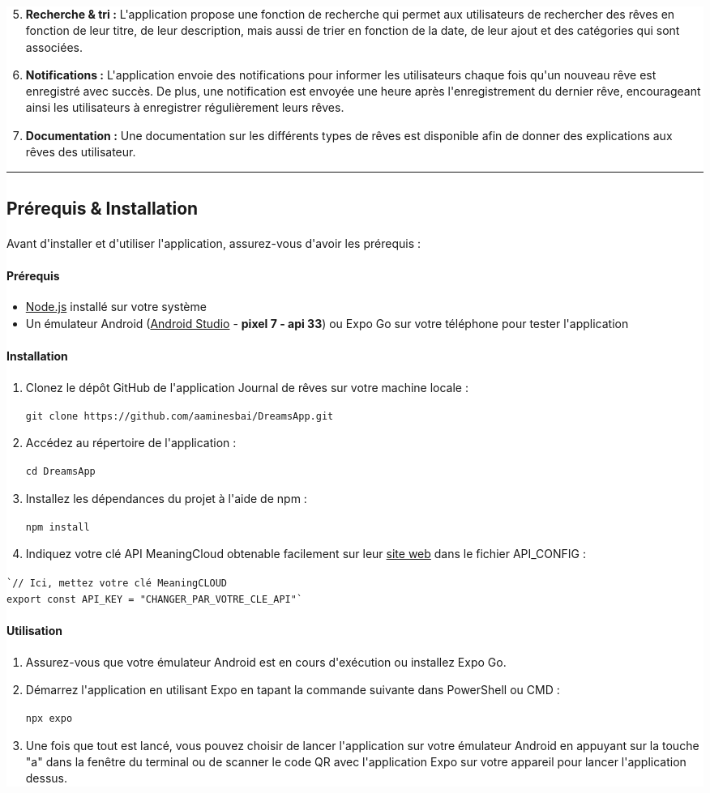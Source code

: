 5.  **Recherche & tri :** L'application propose une fonction de recherche qui permet aux utilisateurs de rechercher des rêves en fonction de leur titre, de leur description, mais aussi de trier en fonction de la date, de leur ajout et des catégories qui sont associées.
    
6.  **Notifications :** L'application envoie des notifications pour informer les utilisateurs chaque fois qu'un nouveau rêve est enregistré avec succès. De plus, une notification est envoyée une heure après l'enregistrement du dernier rêve, encourageant ainsi les utilisateurs à enregistrer régulièrement leurs rêves.
    
8.  **Documentation :** Une documentation sur les différents types de rêves est disponible afin de donner des explications aux rêves des utilisateur.
  

---

  ## Prérequis & Installation

Avant d'installer et d'utiliser l'application, assurez-vous d'avoir les prérequis :

#### Prérequis

-   [Node.js](https://nodejs.org/en) installé sur votre système
-   Un émulateur Android ([Android Studio](https://developer.android.com/studio) - **pixel 7 - api 33**) ou Expo Go sur votre téléphone pour tester l'application

#### Installation

1.  Clonez le dépôt GitHub de l'application Journal de rêves sur votre machine locale :
    
    
    `git clone https://github.com/aaminesbai/DreamsApp.git` 
    
2.  Accédez au répertoire de l'application :
        
    `cd DreamsApp` 
    
3.  Installez les dépendances du projet à l'aide de npm :
        
    `npm install` 
    
 3.  Indiquez votre clé API MeaningCloud obtenable facilement sur leur [site web](https://www.meaningcloud.com/developer/login) dans le fichier API_CONFIG :
        
    `// Ici, mettez votre clé MeaningCLOUD  
    export const API_KEY = "CHANGER_PAR_VOTRE_CLE_API"` 

#### Utilisation

1.  Assurez-vous que votre émulateur Android est en cours d'exécution ou installez Expo Go.
    
2.  Démarrez l'application en utilisant Expo en tapant la commande suivante dans PowerShell ou CMD :
        
    `npx expo` 
    
6.  Une fois que tout est lancé, vous pouvez choisir de lancer l'application sur votre émulateur Android en appuyant sur la touche "a" dans la fenêtre du terminal ou de scanner le code QR avec l'application Expo sur votre appareil pour lancer l'application dessus.
    
